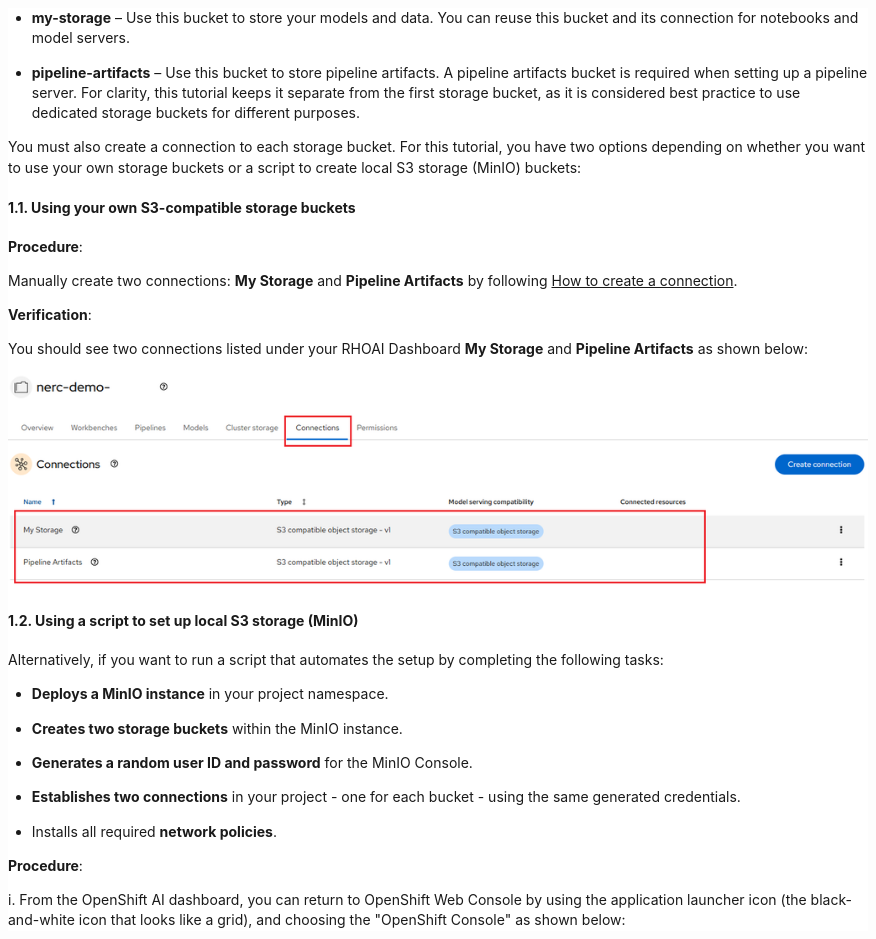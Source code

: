 -   **my-storage** – Use this bucket to store your models and data. You can reuse
this bucket and its connection for notebooks and model servers.

-   **pipeline-artifacts** – Use this bucket to store pipeline artifacts. A pipeline
    artifacts bucket is required when setting up a pipeline server. For clarity,
    this tutorial keeps it separate from the first storage bucket, as it is considered
    best practice to use dedicated storage buckets for different purposes.

You must also create a connection to each storage bucket. For this tutorial, you
have two options depending on whether you want to use your own storage buckets
or a script to create local S3 storage (MinIO) buckets:

#### 1.1. **Using your own S3-compatible storage buckets**

**Procedure**:

Manually create two connections: **My Storage** and **Pipeline Artifacts**
by following [How to create a connection](../data-science-project/model-serving-in-the-rhoai.md#create-a-connection).

**Verification**:

You should see two connections listed under your RHOAI Dashboard **My Storage**
and **Pipeline Artifacts** as shown below:

![Connections](images/data-connections.png)

#### 1.2. **Using a script to set up local S3 storage (MinIO)**

Alternatively, if you want to run a script that automates the setup by completing
the following tasks:

-   **Deploys a MinIO instance** in your project namespace.

-   **Creates two storage buckets** within the MinIO instance.

-   **Generates a random user ID and password** for the MinIO Console.

-   **Establishes two connections** in your project - one for each bucket -
    using the same generated credentials.

-   Installs all required **network policies**.

**Procedure**:

i. From the OpenShift AI dashboard, you can return to OpenShift Web Console
by using the application launcher icon (the black-and-white icon that looks
like a grid), and choosing the "OpenShift Console" as shown below:

